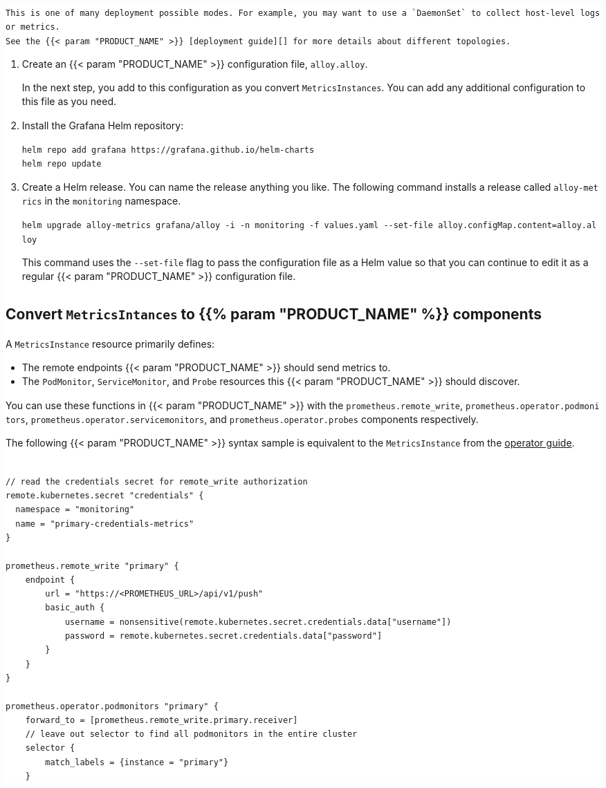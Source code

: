     This is one of many deployment possible modes. For example, you may want to use a `DaemonSet` to collect host-level logs or metrics.
    See the {{< param "PRODUCT_NAME" >}} [deployment guide][] for more details about different topologies.

1. Create an {{< param "PRODUCT_NAME" >}} configuration file, `alloy.alloy`.

    In the next step, you add to this configuration as you convert `MetricsInstances`. You can add any additional configuration to this file as you need.

1. Install the Grafana Helm repository:

    ```
    helm repo add grafana https://grafana.github.io/helm-charts
    helm repo update
    ```

1. Create a Helm release. You can name the release anything you like. The following command installs a release called `alloy-metrics` in the `monitoring` namespace.

    ```shell
    helm upgrade alloy-metrics grafana/alloy -i -n monitoring -f values.yaml --set-file alloy.configMap.content=alloy.alloy
    ```

    This command uses the `--set-file` flag to pass the configuration file as a Helm value so that you can continue to edit it as a regular {{< param "PRODUCT_NAME" >}} configuration file.

## Convert `MetricsIntances` to {{% param "PRODUCT_NAME" %}} components

A `MetricsInstance` resource primarily defines:

- The remote endpoints {{< param "PRODUCT_NAME" >}} should send metrics to.
- The `PodMonitor`, `ServiceMonitor`, and `Probe` resources this {{< param "PRODUCT_NAME" >}} should discover.

You can use these functions in {{< param "PRODUCT_NAME" >}} with the `prometheus.remote_write`, `prometheus.operator.podmonitors`, `prometheus.operator.servicemonitors`, and `prometheus.operator.probes` components respectively.

The following {{< param "PRODUCT_NAME" >}} syntax sample is equivalent to the `MetricsInstance` from the [operator guide][].

```alloy

// read the credentials secret for remote_write authorization
remote.kubernetes.secret "credentials" {
  namespace = "monitoring"
  name = "primary-credentials-metrics"
}

prometheus.remote_write "primary" {
    endpoint {
        url = "https://<PROMETHEUS_URL>/api/v1/push"
        basic_auth {
            username = nonsensitive(remote.kubernetes.secret.credentials.data["username"])
            password = remote.kubernetes.secret.credentials.data["password"]
        }
    }
}

prometheus.operator.podmonitors "primary" {
    forward_to = [prometheus.remote_write.primary.receiver]
    // leave out selector to find all podmonitors in the entire cluster
    selector {
        match_labels = {instance = "primary"}
    }
```

[default values]: https://github.com/grafana/alloy/blob/main/operations/helm/charts/alloy/values.yaml
[clustering]: ../../../concepts/clustering/
[deployment guide]: ../../../get-started/deploy-alloy
[operator guide]: https://grafana.com/docs/agent/latest/operator/deploy-agent-operator-resources/#deploy-a-metricsinstance-resource
[Helm chart]: ../../../get-started/install/kubernetes/
[remote.kubernetes.secret]: ../../../reference/components/remote.kubernetes.secret/
[prometheus.remote_write]: ../../../reference/components/prometheus.remote_write/
[prometheus.operator.podmonitors]: ../../../reference/components/prometheus.operator.podmonitors/
[prometheus.operator.servicemonitors]: ../../../reference/components/prometheus.operator.servicemonitors/
[prometheus.operator.probes]: ../../../reference/components/prometheus.operator.probes/
[prometheus.scrape]: ../../../reference/components/prometheus.scrape/
[loki.source.kubernetes]: ../../../reference/components/loki.source.kubernetes/
[loki.source.podlogs]: ../../../reference/components/loki.source.podlogs/
[component documentation]: ../../../reference/components/
[prometheus.exporter]: ../../../reference/components/